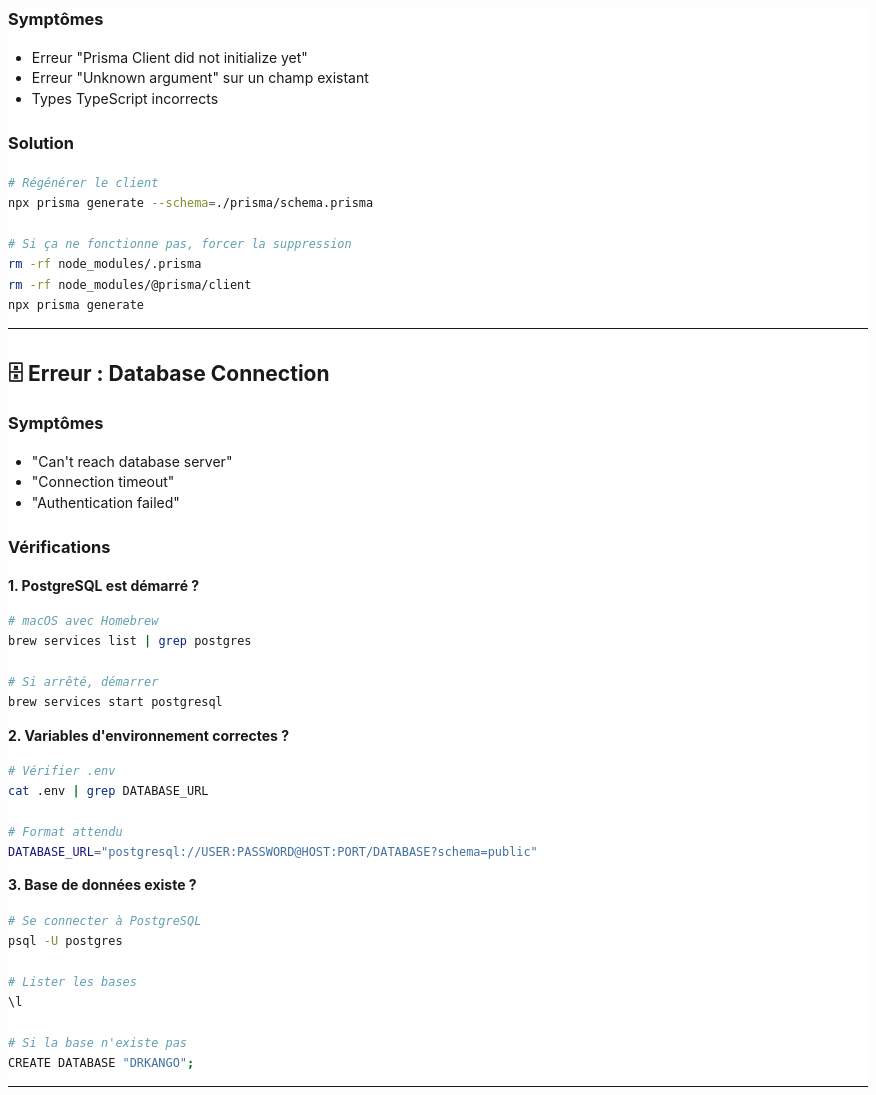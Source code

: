 ### Symptômes
- Erreur "Prisma Client did not initialize yet"
- Erreur "Unknown argument" sur un champ existant
- Types TypeScript incorrects

### Solution

```bash
# Régénérer le client
npx prisma generate --schema=./prisma/schema.prisma

# Si ça ne fonctionne pas, forcer la suppression
rm -rf node_modules/.prisma
rm -rf node_modules/@prisma/client
npx prisma generate
```

---

## 🗄️ Erreur : Database Connection

### Symptômes
- "Can't reach database server"
- "Connection timeout"
- "Authentication failed"

### Vérifications

**1. PostgreSQL est démarré ?**
```bash
# macOS avec Homebrew
brew services list | grep postgres

# Si arrêté, démarrer
brew services start postgresql
```

**2. Variables d'environnement correctes ?**
```bash
# Vérifier .env
cat .env | grep DATABASE_URL

# Format attendu
DATABASE_URL="postgresql://USER:PASSWORD@HOST:PORT/DATABASE?schema=public"
```

**3. Base de données existe ?**
```bash
# Se connecter à PostgreSQL
psql -U postgres

# Lister les bases
\l

# Si la base n'existe pas
CREATE DATABASE "DRKANGO";
```

---